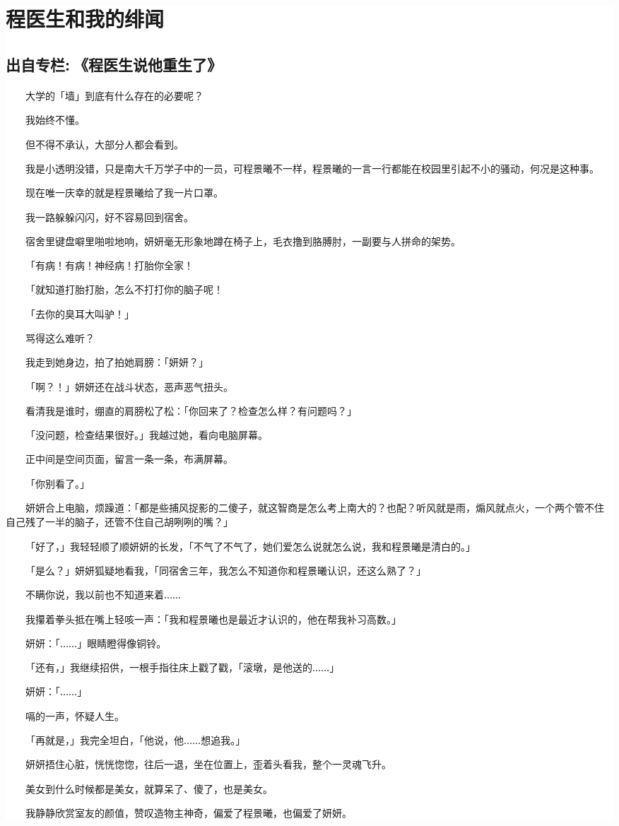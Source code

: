 # 程医生和我的绯闻  
## 出自专栏: 《程医生说他重生了》  
&emsp;&emsp;大学的「墙」到底有什么存在的必要呢？  
  
&emsp;&emsp;我始终不懂。  
  
&emsp;&emsp;但不得不承认，大部分人都会看到。  
  
&emsp;&emsp;我是小透明没错，只是南大千万学子中的一员，可程景曦不一样，程景曦的一言一行都能在校园里引起不小的骚动，何况是这种事。  
  
&emsp;&emsp;现在唯一庆幸的就是程景曦给了我一片口罩。  
  
&emsp;&emsp;我一路躲躲闪闪，好不容易回到宿舍。  
  
&emsp;&emsp;宿舍里键盘噼里啪啦地响，妍妍毫无形象地蹲在椅子上，毛衣撸到胳膊肘，一副要与人拼命的架势。  
  
&emsp;&emsp;「有病！有病！神经病！打胎你全家！  
  
&emsp;&emsp;「就知道打胎打胎，怎么不打打你的脑子呢！  
  
&emsp;&emsp;「去你的臭耳大叫驴！」  
  
&emsp;&emsp;骂得这么难听？  
  
&emsp;&emsp;我走到她身边，拍了拍她肩膀：「妍妍？」  
  
&emsp;&emsp;「啊？！」妍妍还在战斗状态，恶声恶气扭头。  
  
&emsp;&emsp;看清我是谁时，绷直的肩膀松了松：「你回来了？检查怎么样？有问题吗？」  
  
&emsp;&emsp;「没问题，检查结果很好。」我越过她，看向电脑屏幕。  
  
&emsp;&emsp;正中间是空间页面，留言一条一条，布满屏幕。  
  
&emsp;&emsp;「你别看了。」  
  
&emsp;&emsp;妍妍合上电脑，烦躁道：「都是些捕风捉影的二傻子，就这智商是怎么考上南大的？也配？听风就是雨，煽风就点火，一个两个管不住自己残了一半的脑子，还管不住自己胡咧咧的嘴？」  
  
&emsp;&emsp;「好了，」我轻轻顺了顺妍妍的长发，「不气了不气了，她们爱怎么说就怎么说，我和程景曦是清白的。」  
  
&emsp;&emsp;「是么？」妍妍狐疑地看我，「同宿舍三年，我怎么不知道你和程景曦认识，还这么熟了？」  
  
&emsp;&emsp;不瞒你说，我以前也不知道来着……  
  
&emsp;&emsp;我攥着拳头抵在嘴上轻咳一声：「我和程景曦也是最近才认识的，他在帮我补习高数。」  
  
&emsp;&emsp;妍妍：「……」眼睛瞪得像铜铃。  
  
&emsp;&emsp;「还有，」我继续招供，一根手指往床上戳了戳，「滚墩，是他送的……」  
  
&emsp;&emsp;妍妍：「……」  
  
&emsp;&emsp;嗝的一声，怀疑人生。  
  
&emsp;&emsp;「再就是，」我完全坦白，「他说，他……想追我。」  
  
&emsp;&emsp;妍妍捂住心脏，恍恍惚惚，往后一退，坐在位置上，歪着头看我，整个一灵魂飞升。  
  
&emsp;&emsp;美女到什么时候都是美女，就算呆了、傻了，也是美女。  
  
&emsp;&emsp;我静静欣赏室友的颜值，赞叹造物主神奇，偏爱了程景曦，也偏爱了妍妍。  
  